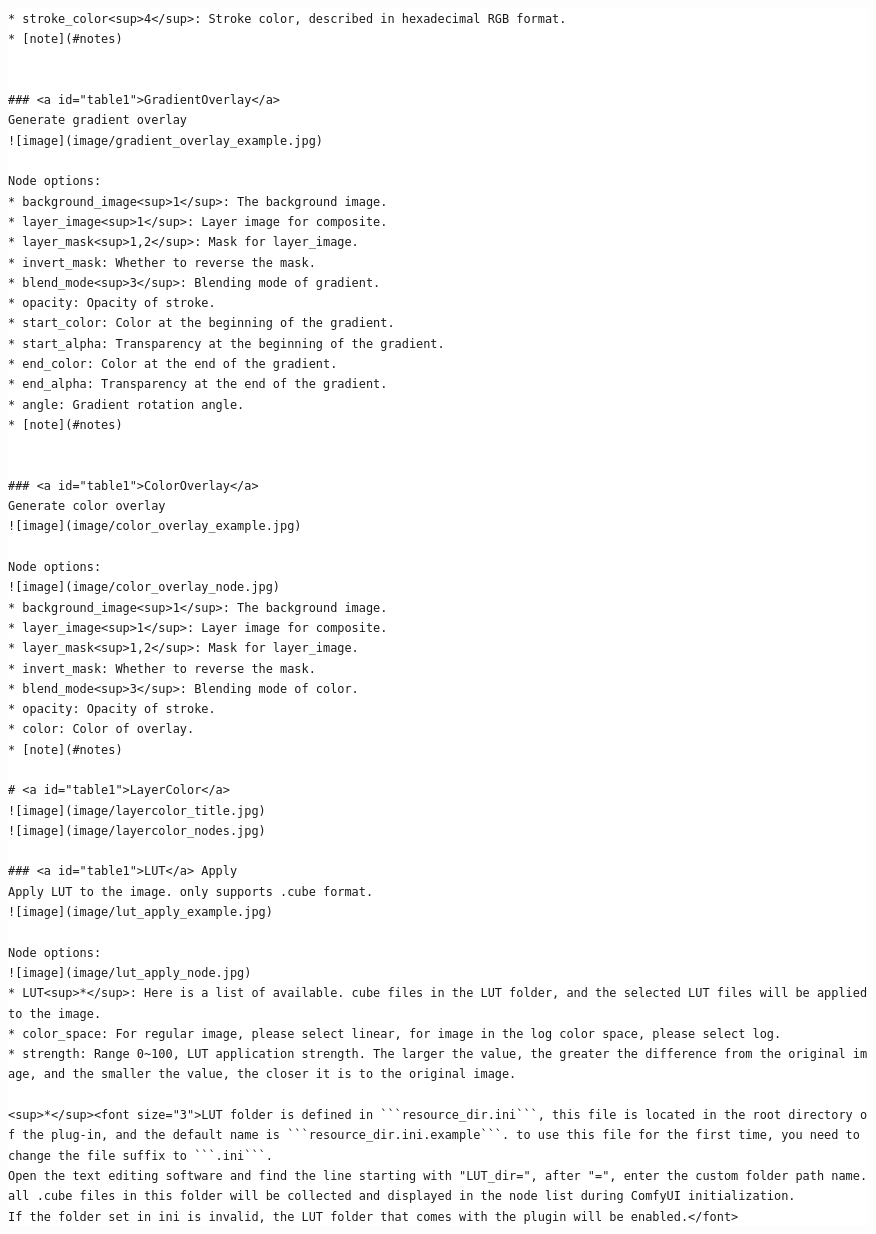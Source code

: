 ```
* stroke_color<sup>4</sup>: Stroke color, described in hexadecimal RGB format.
* [note](#notes)


### <a id="table1">GradientOverlay</a>
Generate gradient overlay
![image](image/gradient_overlay_example.jpg)    

Node options:   
* background_image<sup>1</sup>: The background image.
* layer_image<sup>1</sup>: Layer image for composite.
* layer_mask<sup>1,2</sup>: Mask for layer_image.
* invert_mask: Whether to reverse the mask.
* blend_mode<sup>3</sup>: Blending mode of gradient.
* opacity: Opacity of stroke.
* start_color: Color at the beginning of the gradient.
* start_alpha: Transparency at the beginning of the gradient.
* end_color: Color at the end of the gradient.
* end_alpha: Transparency at the end of the gradient.
* angle: Gradient rotation angle.
* [note](#notes)


### <a id="table1">ColorOverlay</a>
Generate color overlay
![image](image/color_overlay_example.jpg)    

Node options:
![image](image/color_overlay_node.jpg)    
* background_image<sup>1</sup>: The background image.
* layer_image<sup>1</sup>: Layer image for composite.
* layer_mask<sup>1,2</sup>: Mask for layer_image.
* invert_mask: Whether to reverse the mask.
* blend_mode<sup>3</sup>: Blending mode of color.
* opacity: Opacity of stroke.
* color: Color of overlay.
* [note](#notes)

# <a id="table1">LayerColor</a>
![image](image/layercolor_title.jpg)    
![image](image/layercolor_nodes.jpg)    

### <a id="table1">LUT</a> Apply
Apply LUT to the image. only supports .cube format.
![image](image/lut_apply_example.jpg)    

Node options:  
![image](image/lut_apply_node.jpg)    
* LUT<sup>*</sup>: Here is a list of available. cube files in the LUT folder, and the selected LUT files will be applied to the image.
* color_space: For regular image, please select linear, for image in the log color space, please select log.
* strength: Range 0~100, LUT application strength. The larger the value, the greater the difference from the original image, and the smaller the value, the closer it is to the original image.

<sup>*</sup><font size="3">LUT folder is defined in ```resource_dir.ini```, this file is located in the root directory of the plug-in, and the default name is ```resource_dir.ini.example```. to use this file for the first time, you need to change the file suffix to ```.ini```.
Open the text editing software and find the line starting with "LUT_dir=", after "=", enter the custom folder path name. all .cube files in this folder will be collected and displayed in the node list during ComfyUI initialization.
If the folder set in ini is invalid, the LUT folder that comes with the plugin will be enabled.</font>
```